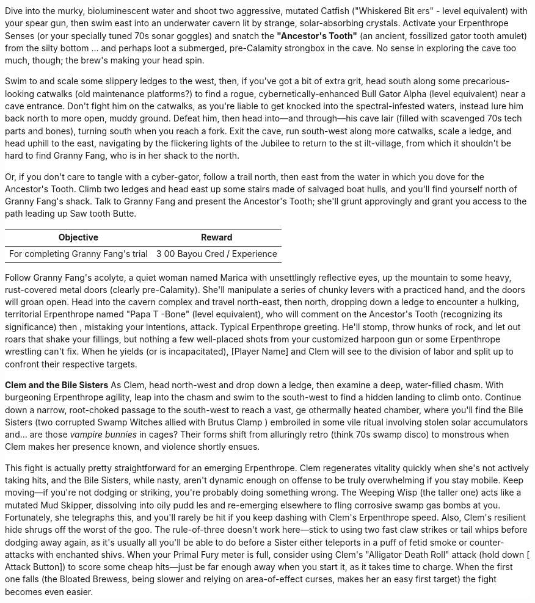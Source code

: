 Dive into the murky, bioluminescent water and shoot two aggressive, mutated Catfish ("Whiskered Bit ers" - level equivalent) with your spear gun, then swim east into an underwater cavern lit by strange, solar-absorbing  crystals. Activate your Erpenthrope Senses (or your specially tuned 70s sonar goggles) and snatch  the **"Ancestor's Tooth"** (an ancient, fossilized gator tooth amulet) from the silty bottom … and perhaps loot a submerged, pre-Calamity strongbox in the cave. No sense in exploring the cave too much,  though; the brew's making your head spin.

Swim to and scale some slippery ledges to the west, then,  if you've got a bit of extra grit, head south along some precarious-looking catwalks (old maintenance platforms?)  to find a rogue, cybernetically-enhanced Bull Gator Alpha (level equivalent) near a cave entrance. Don't fight him  on the catwalks, as you're liable to get knocked into the spectral-infested waters, instead lure him back north  to more open, muddy ground. Defeat him, then head into—and through—his cave lair (filled with scavenged  70s tech parts and bones), turning south when you reach a fork. Exit the cave, run south-west along more  catwalks, scale a ledge, and head uphill to the east, navigating by the flickering lights of the Jubilee to return to the st ilt-village, from which it shouldn't be hard to find Granny Fang, who is in her shack to the north.

 Or, if you don't care to tangle with a cyber-gator, follow a trail north, then east from  the water in which you dove for the Ancestor's Tooth. Climb two ledges and head east up some stairs  made of salvaged boat hulls, and you'll find yourself north of Granny Fang's shack. Talk to Granny Fang and  present the Ancestor's Tooth; she'll grunt approvingly and grant you access to the path leading up Saw tooth Butte.

**Objective** | **Reward**
------- | --------
For completing Granny Fang's trial | 3 00 Bayou Cred / Experience

Follow Granny Fang's acolyte, a quiet woman named Marica with unsettlingly reflective  eyes, up the mountain to some heavy, rust-covered metal doors (clearly pre-Calamity). She'll manipulate  a series of chunky levers with a practiced hand, and the doors will groan open. Head into the cavern complex and travel  north-east, then north, dropping down a ledge to encounter a hulking, territorial Erpenthrope named "Papa T -Bone" (level equivalent), who will comment on the Ancestor's Tooth (recognizing its significance) then , mistaking your intentions, attack. Typical Erpenthrope greeting. He'll stomp, throw hunks of rock,  and let out roars that shake your fillings, but nothing a few well-placed shots from your customized harpoon gun or  some Erpenthrope wrestling can't fix. When he yields (or is incapacitated), [Player Name] and Clem  will see to the division of labor and split up to confront their respective targets.

**Clem and the Bile Sisters**
 As Clem, head north-west and drop down a ledge, then examine a deep, water-filled chasm. With  burgeoning Erpenthrope agility, leap into the chasm and swim to the south-west to find a hidden landing  to climb onto. Continue down a narrow, root-choked passage to the south-west to reach a vast, ge othermally heated chamber, where you'll find the Bile Sisters (two corrupted Swamp Witches allied with Brutus Clamp ) embroiled in some vile ritual involving stolen solar accumulators and… are those *vampire bunnies* in cages? Their  forms shift from alluringly retro (think 70s swamp disco) to monstrous when Clem makes her presence known,  and violence shortly ensues.

This fight is actually pretty straightforward for an emerging Erpenthrope. Clem regenerates vitality  quickly when she's not actively taking hits, and the Bile Sisters, while nasty, aren't dynamic enough on  offense to be truly overwhelming if you stay mobile. Keep moving—if you're not dodging or striking, you're probably doing  something wrong. The Weeping Wisp (the taller one) acts like a mutated Mud Skipper, dissolving into oily pudd les and re-emerging elsewhere to fling corrosive swamp gas bombs at you. Fortunately, she telegraphs this, and you'll  rarely be hit if you keep dashing with Clem's Erpenthrope speed. Also, Clem's resilient hide  shrugs off the worst of the goo. The rule-of-three doesn't work here—stick to using  two fast claw strikes or tail whips before dodging away again, as it's usually all you'll be able to do  before a Sister either teleports in a puff of fetid smoke or counter-attacks with enchanted shivs. When  your Primal Fury meter is full, consider using Clem's "Alligator Death Roll" attack (hold down [ Attack Button]) to score some cheap hits—just be far enough away when you start it, as it takes time to charge. When  the first one falls (the Bloated Brewess, being slower and relying on area-of-effect curses, makes her an  easy first target) the fight becomes even easier.
